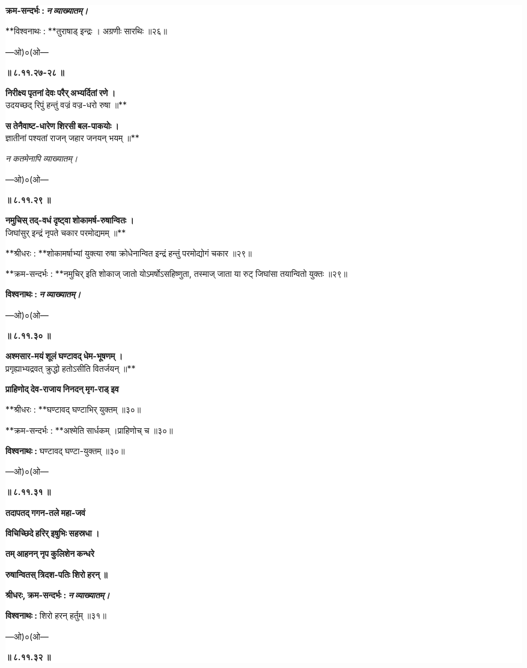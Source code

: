 **क्रम-सन्दर्भः : _न व्याख्यातम्।_**

**विश्वनाथः : **तुराषाड् इन्द्रः । अग्रणीः सारथिः ॥२६॥

—ओ)०(ओ—

**॥ ८.११.२७-२८ ॥**

**निरीक्ष्य पृतनां देवः परैर् अभ्यर्दितां रणे ।**  
उदयच्छद् रिपुं हन्तुं वज्रं वज्र-धरो रुषा ॥**

**स तेनैवाष्ट-धारेण शिरसी बल-पाकयोः ।**  
ज्ञातीनां पश्यतां राजन् जहार जनयन् भयम् ॥**

_न कतमेनापि व्याख्यातम्।_

—ओ)०(ओ—

**॥ ८.११.२९ ॥**

**नमुचिस् तद्-वधं दृष्ट्वा शोकामर्ष-रुषान्वितः ।**  
जिघांसुर् इन्द्रं नृपते चकार परमोद्यमम् ॥**

**श्रीधरः : **शोकामर्षाभ्यां युक्त्या रुषा क्रोधेनान्वित इन्द्रं हन्तुं परमोद्योगं चकार ॥२९॥

**क्रम-सन्दर्भः : **नमुचिर् इति शोकाज् जातो योऽमर्षोऽसहिष्णुता, तस्माज् जाता या रुट् जिघांसा तयान्वितो युक्तः ॥२९॥

**विश्वनाथः : _न व्याख्यातम्।_**

—ओ)०(ओ—

**॥ ८.११.३० ॥**

**अश्मसार-मयं शूलं घण्टावद् धेम-भूषणम् ।**  
प्रगृह्याभ्यद्रवत् क्रुद्धो हतोऽसीति वितर्जयन् ॥**

**प्राहिणोद् देव-राजाय निनदन् मृग-राड् इव**

**श्रीधरः : **घण्टावद् घण्टाभिर् युक्तम् ॥३०॥

**क्रम-सन्दर्भः : **अश्मेति सार्धकम् ।प्राहिणोच् च ॥३०॥

**विश्वनाथः :** घण्टावद् घण्टा-युक्तम् ॥३०॥

—ओ)०(ओ—

**॥ ८.११.३१ ॥**

**तदापतद् गगन-तले महा-जवं**

**विचिच्छिदे हरिर् इषुभिः सहस्रधा ।**

**तम् आहनन् नृप कुलिशेन कन्धरे**

**रुषान्वितस् त्रिदश-पतिः शिरो हरन् ॥**

**श्रीधरः, क्रम-सन्दर्भः : _न व्याख्यातम्।_**

**विश्वनाथः :** शिरो हरन् हर्तुम् ॥३१॥

—ओ)०(ओ—

**॥ ८.११.३२ ॥**
